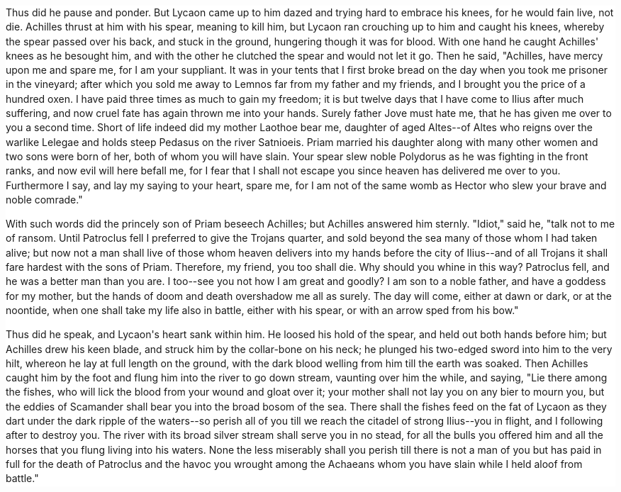 Thus did he pause and ponder. But Lycaon came up to him dazed and
trying hard to embrace his knees, for he would fain live, not die.
Achilles thrust at him with his spear, meaning to kill him, but Lycaon
ran crouching up to him and caught his knees, whereby the spear passed
over his back, and stuck in the ground, hungering though it was for
blood. With one hand he caught Achilles' knees as he besought him, and
with the other he clutched the spear and would not let it go. Then he
said, "Achilles, have mercy upon me and spare me, for I am your
suppliant. It was in your tents that I first broke bread on the day
when you took me prisoner in the vineyard; after which you sold me away
to Lemnos far from my father and my friends, and I brought you the
price of a hundred oxen. I have paid three times as much to gain my
freedom; it is but twelve days that I have come to Ilius after much
suffering, and now cruel fate has again thrown me into your hands.
Surely father Jove must hate me, that he has given me over to you a
second time. Short of life indeed did my mother Laothoe bear me,
daughter of aged Altes--of Altes who reigns over the warlike Lelegae
and holds steep Pedasus on the river Satnioeis. Priam married his
daughter along with many other women and two sons were born of her,
both of whom you will have slain. Your spear slew noble Polydorus as he
was fighting in the front ranks, and now evil will here befall me, for
I fear that I shall not escape you since heaven has delivered me over
to you. Furthermore I say, and lay my saying to your heart, spare me,
for I am not of the same womb as Hector who slew your brave and noble
comrade."

With such words did the princely son of Priam beseech Achilles; but
Achilles answered him sternly. "Idiot," said he, "talk not to me of
ransom. Until Patroclus fell I preferred to give the Trojans quarter,
and sold beyond the sea many of those whom I had taken alive; but now
not a man shall live of those whom heaven delivers into my hands before
the city of Ilius--and of all Trojans it shall fare hardest with the
sons of Priam. Therefore, my friend, you too shall die. Why should you
whine in this way? Patroclus fell, and he was a better man than you
are. I too--see you not how I am great and goodly? I am son to a noble
father, and have a goddess for my mother, but the hands of doom and
death overshadow me all as surely. The day will come, either at dawn or
dark, or at the noontide, when one shall take my life also in battle,
either with his spear, or with an arrow sped from his bow."

Thus did he speak, and Lycaon's heart sank within him. He loosed his
hold of the spear, and held out both hands before him; but Achilles
drew his keen blade, and struck him by the collar-bone on his neck; he
plunged his two-edged sword into him to the very hilt, whereon he lay
at full length on the ground, with the dark blood welling from him till
the earth was soaked. Then Achilles caught him by the foot and flung
him into the river to go down stream, vaunting over him the while, and
saying, "Lie there among the fishes, who will lick the blood from your
wound and gloat over it; your mother shall not lay you on any bier to
mourn you, but the eddies of Scamander shall bear you into the broad
bosom of the sea. There shall the fishes feed on the fat of Lycaon as
they dart under the dark ripple of the waters--so perish all of you
till we reach the citadel of strong Ilius--you in flight, and I
following after to destroy you. The river with its broad silver stream
shall serve you in no stead, for all the bulls you offered him and all
the horses that you flung living into his waters. None the less
miserably shall you perish till there is not a man of you but has paid
in full for the death of Patroclus and the havoc you wrought among the
Achaeans whom you have slain while I held aloof from battle."
